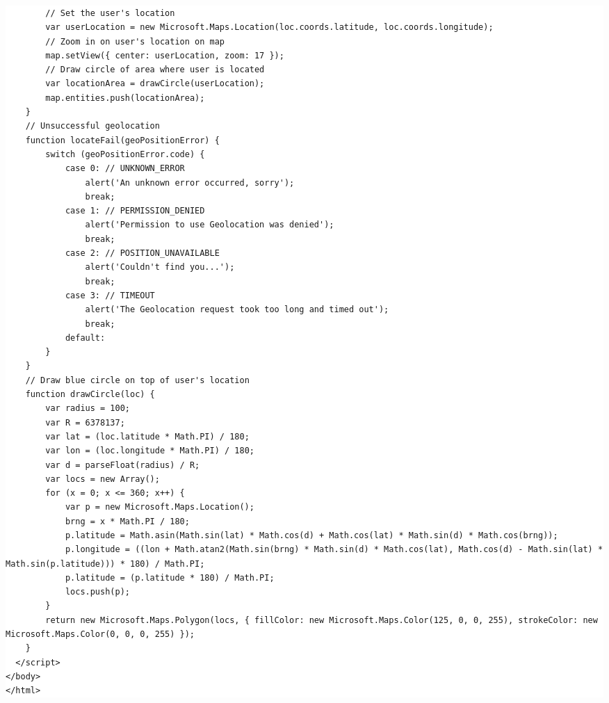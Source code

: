 ```
        // Set the user's location 
        var userLocation = new Microsoft.Maps.Location(loc.coords.latitude, loc.coords.longitude); 
        // Zoom in on user's location on map 
        map.setView({ center: userLocation, zoom: 17 }); 
        // Draw circle of area where user is located 
        var locationArea = drawCircle(userLocation); 
        map.entities.push(locationArea);
    } 
    // Unsuccessful geolocation 
    function locateFail(geoPositionError) { 
        switch (geoPositionError.code) { 
            case 0: // UNKNOWN_ERROR 
                alert('An unknown error occurred, sorry'); 
                break; 
            case 1: // PERMISSION_DENIED 
                alert('Permission to use Geolocation was denied'); 
                break; 
            case 2: // POSITION_UNAVAILABLE 
                alert('Couldn't find you...'); 
                break; 
            case 3: // TIMEOUT 
                alert('The Geolocation request took too long and timed out'); 
                break; 
            default: 
        } 
    }
    // Draw blue circle on top of user's location 
    function drawCircle(loc) { 
        var radius = 100; 
        var R = 6378137; 
        var lat = (loc.latitude * Math.PI) / 180; 
        var lon = (loc.longitude * Math.PI) / 180; 
        var d = parseFloat(radius) / R; 
        var locs = new Array(); 
        for (x = 0; x <= 360; x++) { 
            var p = new Microsoft.Maps.Location(); 
            brng = x * Math.PI / 180; 
            p.latitude = Math.asin(Math.sin(lat) * Math.cos(d) + Math.cos(lat) * Math.sin(d) * Math.cos(brng)); 
            p.longitude = ((lon + Math.atan2(Math.sin(brng) * Math.sin(d) * Math.cos(lat), Math.cos(d) - Math.sin(lat) * Math.sin(p.latitude))) * 180) / Math.PI; 
            p.latitude = (p.latitude * 180) / Math.PI; 
            locs.push(p); 
        } 
        return new Microsoft.Maps.Polygon(locs, { fillColor: new Microsoft.Maps.Color(125, 0, 0, 255), strokeColor: new Microsoft.Maps.Color(0, 0, 0, 255) }); 
    } 
  </script> 
</body> 
</html>
```
